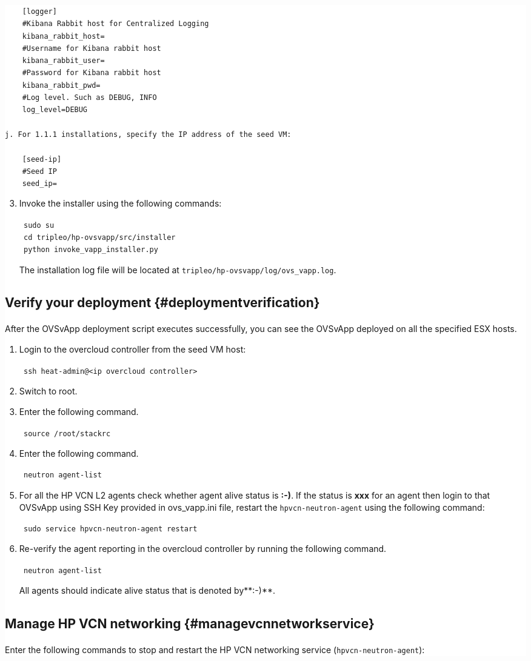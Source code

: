 		[logger]
		#Kibana Rabbit host for Centralized Logging
		kibana_rabbit_host=
		#Username for Kibana rabbit host
		kibana_rabbit_user=
		#Password for Kibana rabbit host
		kibana_rabbit_pwd=
		#Log level. Such as DEBUG, INFO
		log_level=DEBUG

	j. For 1.1.1 installations, specify the IP address of the seed VM:

		[seed-ip]
		#Seed IP
		seed_ip=

3. Invoke the installer using the following commands:

		sudo su
		cd tripleo/hp-ovsvapp/src/installer
		python invoke_vapp_installer.py

	The installation log file will be located at `tripleo/hp-ovsvapp/log/ovs_vapp.log`.

## Verify your deployment {#deploymentverification}

After the OVSvApp deployment script executes successfully, you can see the OVSvApp deployed on all the specified ESX hosts. 

1. Login to the overcloud controller from the seed VM host:  

		ssh heat-admin@<ip overcloud controller>

2. Switch to root.
 
3. Enter the following command.

		source /root/stackrc
	
4. Enter the following command.
 
		neutron agent-list 
	
5. For all the HP VCN L2 agents check whether agent alive status is **:-)**. If  the status is **xxx** for an agent then login to that OVSvApp using SSH Key provided in ovs_vapp.ini file, restart the `hpvcn-neutron-agent` using the following command:

		sudo service hpvcn-neutron-agent restart 

6. Re-verify the agent reporting in the overcloud controller by running the following command.

		neutron agent-list

    All agents should indicate alive status that is denoted by**:-)**.


## Manage HP VCN networking {#managevcnnetworkservice}

Enter the following commands to stop and restart the HP VCN networking service (`hpvcn-neutron-agent`):
